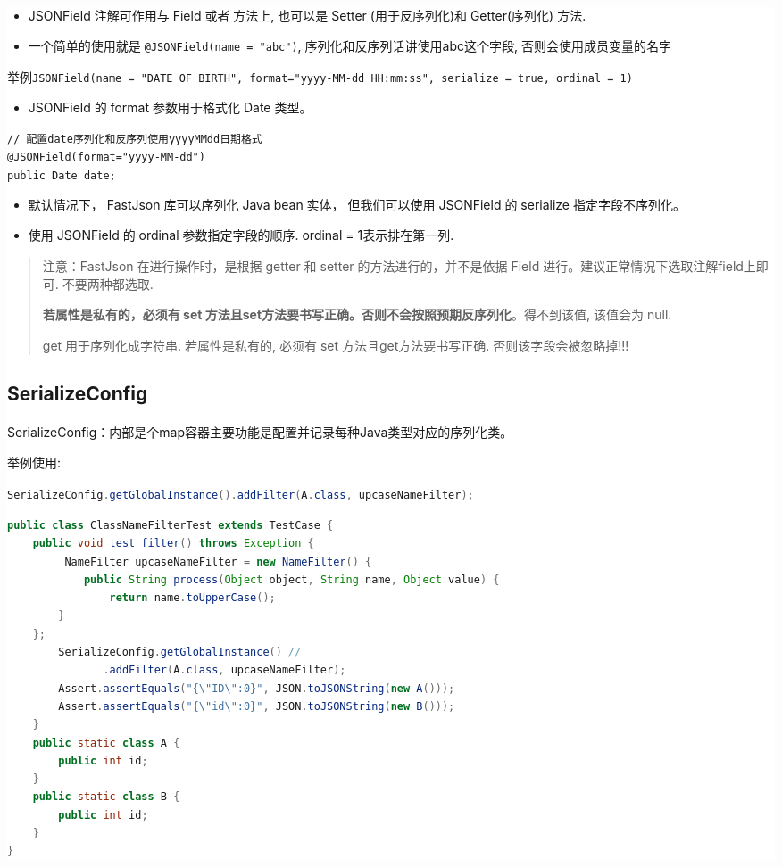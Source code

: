 - JSONField 注解可作用与 Field 或者 方法上, 也可以是 Setter (用于反序列化)和 Getter(序列化) 方法.

- 一个简单的使用就是 `@JSONField(name = "abc")`, 序列化和反序列话讲使用abc这个字段, 否则会使用成员变量的名字

举例`JSONField(name = "DATE OF BIRTH", format="yyyy-MM-dd HH:mm:ss", serialize = true, ordinal = 1)`

- JSONField 的 format 参数用于格式化 Date 类型。

```
// 配置date序列化和反序列使用yyyyMMdd日期格式
@JSONField(format="yyyy-MM-dd")
public Date date;
```

- 默认情况下， FastJson 库可以序列化 Java bean 实体， 但我们可以使用 JSONField 的 serialize 指定字段不序列化。

- 使用 JSONField 的 ordinal 参数指定字段的顺序. ordinal = 1表示排在第一列.

> 注意：FastJson 在进行操作时，是根据 getter 和 setter 的方法进行的，并不是依据 Field 进行。建议正常情况下选取注解field上即可. 不要两种都选取.
>
> **若属性是私有的，必须有 set 方法且set方法要书写正确。否则不会按照预期反序列化**。得不到该值, 该值会为 null.
>
> get 用于序列化成字符串. 若属性是私有的, 必须有 set 方法且get方法要书写正确. 否则该字段会被忽略掉!!!

## SerializeConfig

SerializeConfig：内部是个map容器主要功能是配置并记录每种Java类型对应的序列化类。



举例使用:

```java
SerializeConfig.getGlobalInstance().addFilter(A.class, upcaseNameFilter);
```

```java
public class ClassNameFilterTest extends TestCase {
    public void test_filter() throws Exception {
         NameFilter upcaseNameFilter = new NameFilter() {
            public String process(Object object, String name, Object value) {
                return name.toUpperCase();
        }
    };
        SerializeConfig.getGlobalInstance() //
               .addFilter(A.class, upcaseNameFilter);
        Assert.assertEquals("{\"ID\":0}", JSON.toJSONString(new A()));
        Assert.assertEquals("{\"id\":0}", JSON.toJSONString(new B()));
    }
    public static class A {
        public int id;
    }
    public static class B {
        public int id;
    }
}
```
